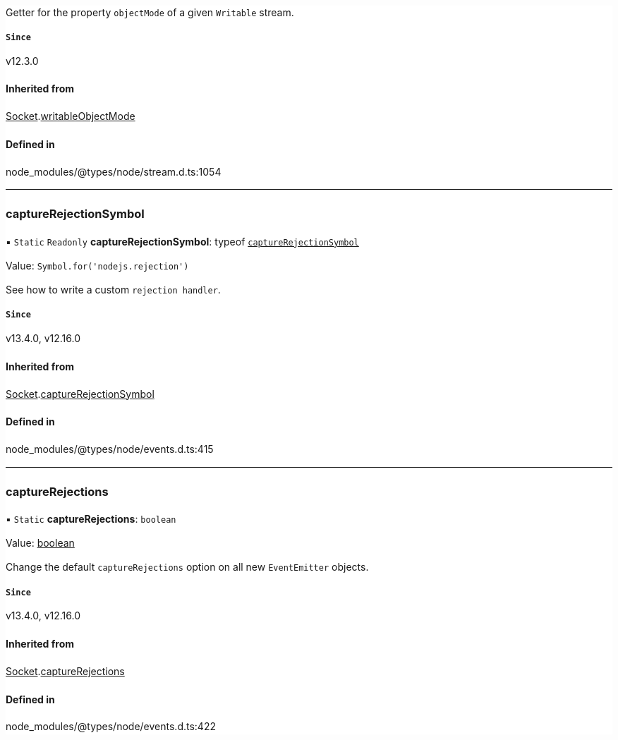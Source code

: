 Getter for the property `objectMode` of a given `Writable` stream.

**`Since`**

v12.3.0

#### Inherited from

[Socket](internal_.Socket.md).[writableObjectMode](internal_.Socket.md#writableobjectmode)

#### Defined in

node_modules/@types/node/stream.d.ts:1054

___

### captureRejectionSymbol

▪ `Static` `Readonly` **captureRejectionSymbol**: typeof [`captureRejectionSymbol`](internal_.EventEmitter-1.md#capturerejectionsymbol)

Value: `Symbol.for('nodejs.rejection')`

See how to write a custom `rejection handler`.

**`Since`**

v13.4.0, v12.16.0

#### Inherited from

[Socket](internal_.Socket.md).[captureRejectionSymbol](internal_.Socket.md#capturerejectionsymbol)

#### Defined in

node_modules/@types/node/events.d.ts:415

___

### captureRejections

▪ `Static` **captureRejections**: `boolean`

Value: [boolean](https://developer.mozilla.org/en-US/docs/Web/JavaScript/Data_structures#Boolean_type)

Change the default `captureRejections` option on all new `EventEmitter` objects.

**`Since`**

v13.4.0, v12.16.0

#### Inherited from

[Socket](internal_.Socket.md).[captureRejections](internal_.Socket.md#capturerejections)

#### Defined in

node_modules/@types/node/events.d.ts:422

